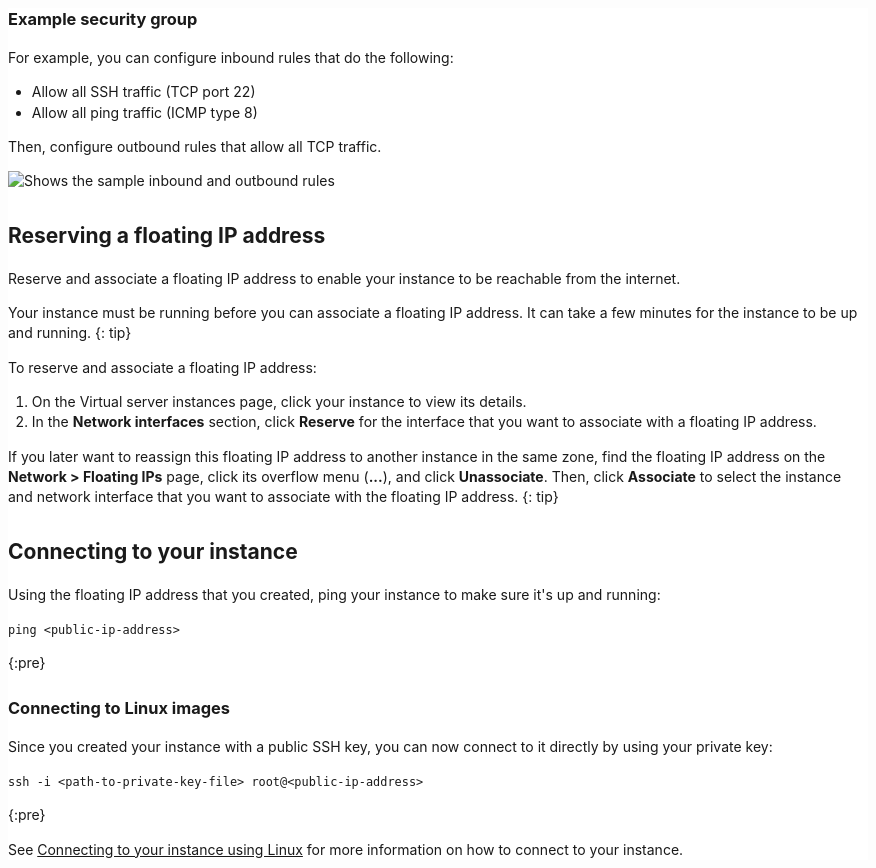 ### Example security group  

For example, you can configure inbound rules that do the following:

 * Allow all SSH traffic (TCP port 22)
 * Allow all ping traffic (ICMP type 8)

Then, configure outbound rules that allow all TCP traffic.

![Shows the sample inbound and outbound rules](images/sg-example-ui.png)

## Reserving a floating IP address

Reserve and associate a floating IP address to enable your instance to be reachable from the internet.  

Your instance must be running before you can associate a floating IP address. It can take a few minutes for the instance to be up and running.
{: tip}

To reserve and associate a floating IP address:

1. On the Virtual server instances page, click your instance to view its details.
1. In the **Network interfaces** section, click **Reserve** for the interface that you want to associate with a floating IP address.

If you later want to reassign this floating IP address to another instance in the same zone, find the floating IP address on the **Network > Floating IPs** page, click its overflow menu (**...**), and click **Unassociate**. Then, click  **Associate** to select the instance and network interface that you want to associate with the floating IP address.
{: tip}

## Connecting to your instance
Using the floating IP address that you created, ping your instance to make sure it's up and running:

```
ping <public-ip-address>
```
{:pre}


### Connecting to Linux images

Since you created your instance with a public SSH key, you can now connect to it directly by using your private key:


```
ssh -i <path-to-private-key-file> root@<public-ip-address>
```
{:pre}

See [Connecting to your instance using Linux](/docs/vsi-is?topic=virtual-servers-is-connecting-to-your-linux-instance) for more information on how to connect to your instance.
